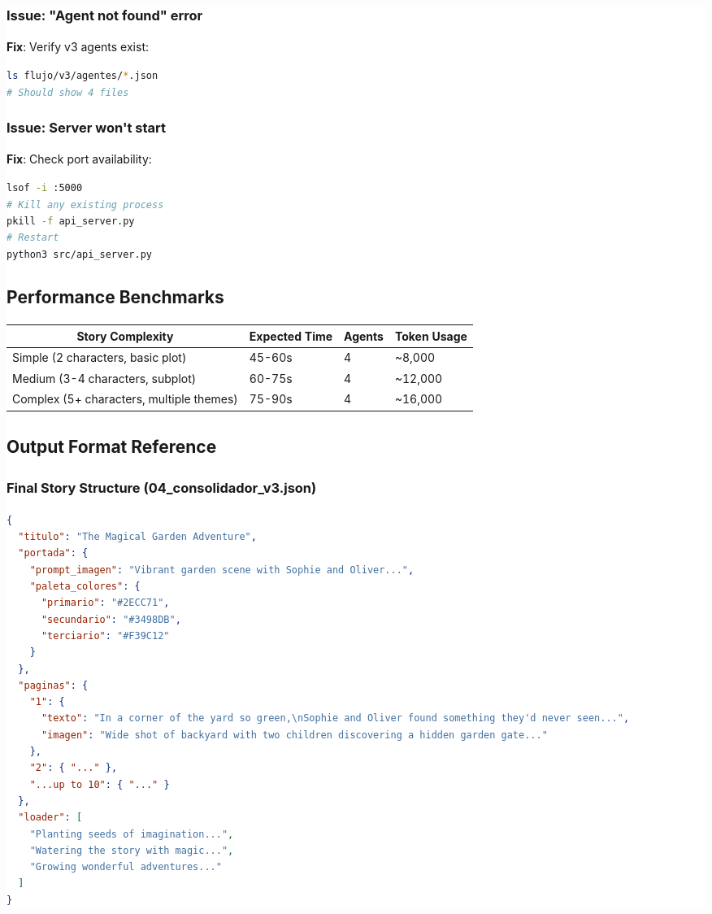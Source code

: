 ### Issue: "Agent not found" error
**Fix**: Verify v3 agents exist:
```bash
ls flujo/v3/agentes/*.json
# Should show 4 files
```

### Issue: Server won't start
**Fix**: Check port availability:
```bash
lsof -i :5000
# Kill any existing process
pkill -f api_server.py
# Restart
python3 src/api_server.py
```

## Performance Benchmarks

| Story Complexity | Expected Time | Agents | Token Usage |
|-----------------|---------------|--------|-------------|
| Simple (2 characters, basic plot) | 45-60s | 4 | ~8,000 |
| Medium (3-4 characters, subplot) | 60-75s | 4 | ~12,000 |
| Complex (5+ characters, multiple themes) | 75-90s | 4 | ~16,000 |

## Output Format Reference

### Final Story Structure (04_consolidador_v3.json)

```json
{
  "titulo": "The Magical Garden Adventure",
  "portada": {
    "prompt_imagen": "Vibrant garden scene with Sophie and Oliver...",
    "paleta_colores": {
      "primario": "#2ECC71",
      "secundario": "#3498DB",
      "terciario": "#F39C12"
    }
  },
  "paginas": {
    "1": {
      "texto": "In a corner of the yard so green,\nSophie and Oliver found something they'd never seen...",
      "imagen": "Wide shot of backyard with two children discovering a hidden garden gate..."
    },
    "2": { "..." },
    "...up to 10": { "..." }
  },
  "loader": [
    "Planting seeds of imagination...",
    "Watering the story with magic...",
    "Growing wonderful adventures..."
  ]
}
```
